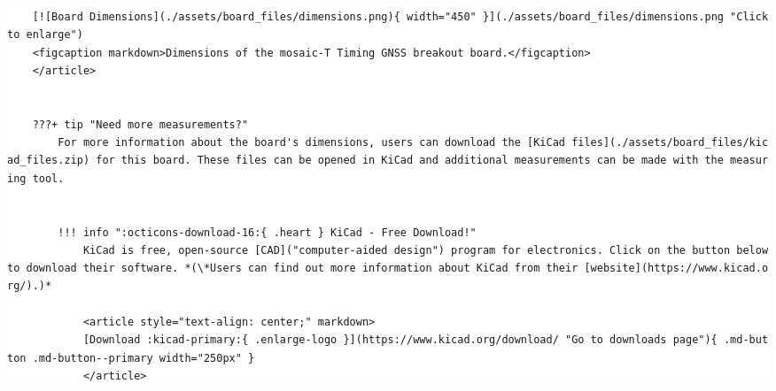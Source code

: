 		[![Board Dimensions](./assets/board_files/dimensions.png){ width="450" }](./assets/board_files/dimensions.png "Click to enlarge")
		<figcaption markdown>Dimensions of the mosaic-T Timing GNSS breakout board.</figcaption>
		</article>


		???+ tip "Need more measurements?"
			For more information about the board's dimensions, users can download the [KiCad files](./assets/board_files/kicad_files.zip) for this board. These files can be opened in KiCad and additional measurements can be made with the measuring tool.


			!!! info ":octicons-download-16:{ .heart } KiCad - Free Download!"
				KiCad is free, open-source [CAD]("computer-aided design") program for electronics. Click on the button below to download their software. *(\*Users can find out more information about KiCad from their [website](https://www.kicad.org/).)*

				<article style="text-align: center;" markdown>
				[Download :kicad-primary:{ .enlarge-logo }](https://www.kicad.org/download/ "Go to downloads page"){ .md-button .md-button--primary width="250px" }
				</article>
